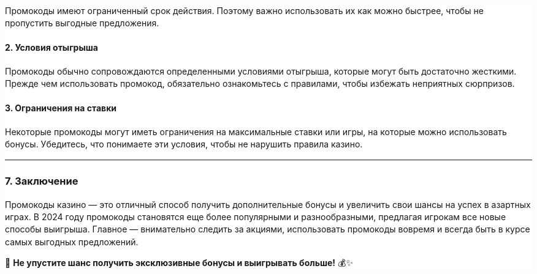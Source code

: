 Промокоды имеют ограниченный срок действия. Поэтому важно использовать их как можно быстрее, чтобы не пропустить выгодные предложения.

#### 2. **Условия отыгрыша**

Промокоды обычно сопровождаются определенными условиями отыгрыша, которые могут быть достаточно жесткими. Прежде чем использовать промокод, обязательно ознакомьтесь с правилами, чтобы избежать неприятных сюрпризов.

#### 3. **Ограничения на ставки**

Некоторые промокоды могут иметь ограничения на максимальные ставки или игры, на которые можно использовать бонусы. Убедитесь, что понимаете эти условия, чтобы не нарушить правила казино.

***

### 7. **Заключение**

Промокоды казино — это отличный способ получить дополнительные бонусы и увеличить свои шансы на успех в азартных играх. В 2024 году промокоды становятся еще более популярными и разнообразными, предлагая игрокам все новые способы выигрыша. Главное — внимательно следить за акциями, использовать промокоды вовремя и всегда быть в курсе самых выгодных предложений.

🎉 **Не упустите шанс получить эксклюзивные бонусы и выигрывать больше!** 💰✨
